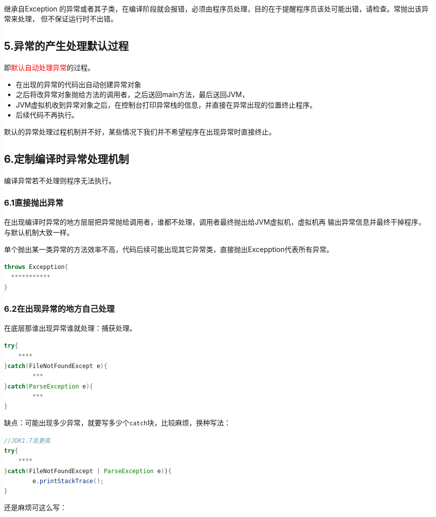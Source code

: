  继承自Exception 的异常或者其子类，在编译阶段就会报错，必须由程序员处理，目的在于提醒程序员该处可能出错，请检查。常抛出该异常来处理， 但不保证运行时不出错。

## 5.异常的产生处理默认过程

即<font color='red'>默认自动处理异常</font>的过程。

- 在出现的异常的代码出自动创建异常对象
- 之后将改异常对象抛给方法的调用者，之后送回main方法，最后送回JVM，
- JVM虚拟机收到异常对象之后，在控制台打印异常栈的信息，并直接在异常出现的位置终止程序。
- 后续代码不再执行。

默认的异常处理过程机制并不好，某些情况下我们并不希望程序在出现异常时直接终止。

## 6.定制编译时异常处理机制

编译异常若不处理则程序无法执行。

### 6.1直接抛出异常

在出现编译时异常的地方层层把异常抛给调用者，谁都不处理，调用者最终抛出给JVM虚拟机，虚拟机再 输出异常信息并最终干掉程序，与默认机制大致一样。

单个抛出某一类异常的方法效率不高，代码后续可能出现其它异常类，直接抛出Excepption代表所有异常。

```java
throws Excepption{
  ***********
}
```

### 6.2在出现异常的地方自己处理

在底层那谁出现异常谁就处理：捕获处理。

```java
try{
	****
}catch(FileNotFoundExcept e){
		***
}catch(ParseException e){
		***
}
```

​	缺点：可能出现多少异常，就要写多少个`catch`块，比较麻烦，换种写法：

```java
//JDK1.7及更高
try{
	****
}catch(FileNotFoundExcept | ParseException e)){
		e.printStackTrace();
}
```

还是麻烦可这么写：
